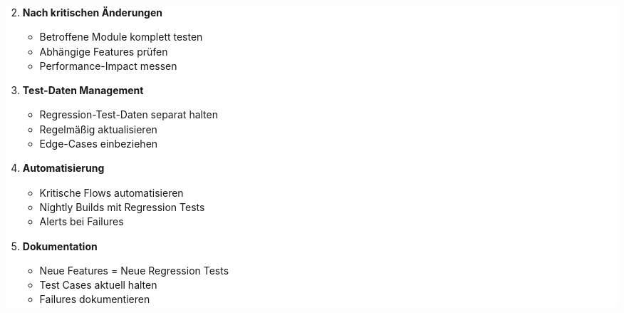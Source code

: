 2. **Nach kritischen Änderungen**
   - Betroffene Module komplett testen
   - Abhängige Features prüfen
   - Performance-Impact messen

3. **Test-Daten Management**
   - Regression-Test-Daten separat halten
   - Regelmäßig aktualisieren
   - Edge-Cases einbeziehen

4. **Automatisierung**
   - Kritische Flows automatisieren
   - Nightly Builds mit Regression Tests
   - Alerts bei Failures

5. **Dokumentation**
   - Neue Features = Neue Regression Tests
   - Test Cases aktuell halten
   - Failures dokumentieren